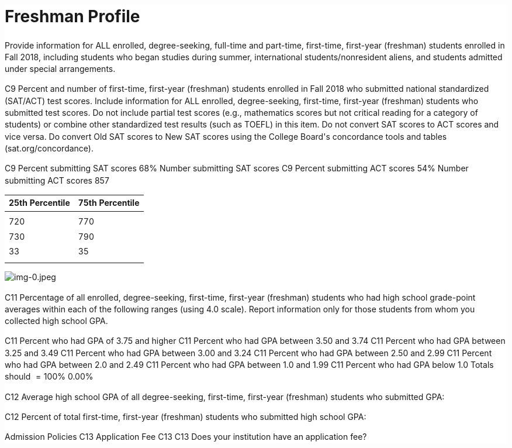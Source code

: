 # Freshman Profile 

Provide information for ALL enrolled, degree-seeking, full-time and part-time, first-time, first-year (freshman) students enrolled in Fall 2018, including students who began studies during summer, international students/nonresident aliens, and students admitted under special arrangements.

C9 Percent and number of first-time, first-year (freshman) students enrolled in Fall 2018 who submitted national standardized (SAT/ACT) test scores. Include information for ALL enrolled, degree-seeking, first-time, first-year (freshman) students who submitted test scores. Do not include partial test scores (e.g., mathematics scores but not critical reading for a category of students) or combine other standardized test results (such as TOEFL) in this item. Do not convert SAT scores to ACT scores and vice versa. Do convert Old SAT scores to New SAT scores using the College Board's concordance tools and tables (sat.org/concordance).

C9 Percent submitting SAT scores
$68 \%$ Number submitting SAT scores
C9 Percent submitting ACT scores
$54 \%$ Number submitting ACT scores
857

| 25th Percentile | 75th Percentile |
| :-- | :-- |
|  |  |
| 720 | 770 |
| 730 | 790 |
| 33 | 35 |
|  |  |
![img-0.jpeg](img-0.jpeg)

C11 Percentage of all enrolled, degree-seeking, first-time, first-year (freshman) students who had high school grade-point averages within each of the following ranges (using 4.0 scale). Report information only for those students from whom you collected high school GPA.

C11 Percent who had GPA of 3.75 and higher
C11 Percent who had GPA between 3.50 and 3.74
C11 Percent who had GPA between 3.25 and 3.49
C11 Percent who had GPA between 3.00 and 3.24
C11 Percent who had GPA between 2.50 and 2.99
C11 Percent who had GPA between 2.0 and 2.49
C11 Percent who had GPA between 1.0 and 1.99
C11 Percent who had GPA below 1.0
Totals should $=100 \%$
$0.00 \%$

C12 Average high school GPA of all degree-seeking, first-time, first-year (freshman) students who submitted GPA:

C12 Percent of total first-time, first-year (freshman) students who submitted high school GPA:

Admission Policies
C13 Application Fee
C13
C13
Does your institution have an application fee?
